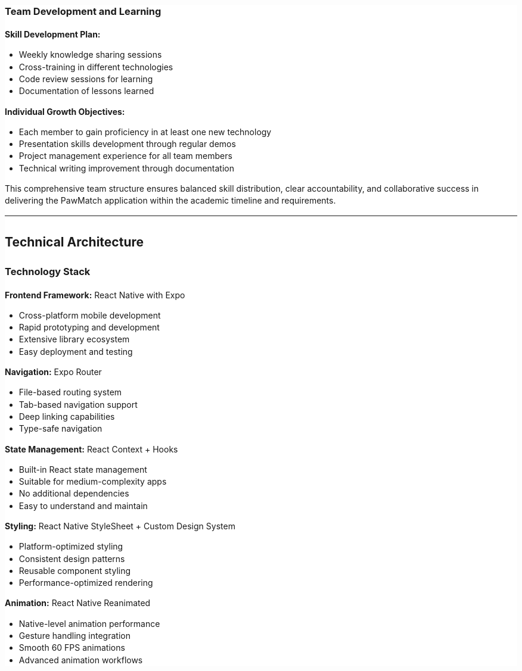 ### Team Development and Learning

**Skill Development Plan:**
- Weekly knowledge sharing sessions
- Cross-training in different technologies
- Code review sessions for learning
- Documentation of lessons learned

**Individual Growth Objectives:**
- Each member to gain proficiency in at least one new technology
- Presentation skills development through regular demos
- Project management experience for all team members
- Technical writing improvement through documentation

This comprehensive team structure ensures balanced skill distribution, clear accountability, and collaborative success in delivering the PawMatch application within the academic timeline and requirements.

---

## Technical Architecture

### Technology Stack

**Frontend Framework:** React Native with Expo
- Cross-platform mobile development
- Rapid prototyping and development
- Extensive library ecosystem
- Easy deployment and testing

**Navigation:** Expo Router
- File-based routing system
- Tab-based navigation support
- Deep linking capabilities
- Type-safe navigation

**State Management:** React Context + Hooks
- Built-in React state management
- Suitable for medium-complexity apps
- No additional dependencies
- Easy to understand and maintain

**Styling:** React Native StyleSheet + Custom Design System
- Platform-optimized styling
- Consistent design patterns
- Reusable component styling
- Performance-optimized rendering

**Animation:** React Native Reanimated
- Native-level animation performance
- Gesture handling integration
- Smooth 60 FPS animations
- Advanced animation workflows
